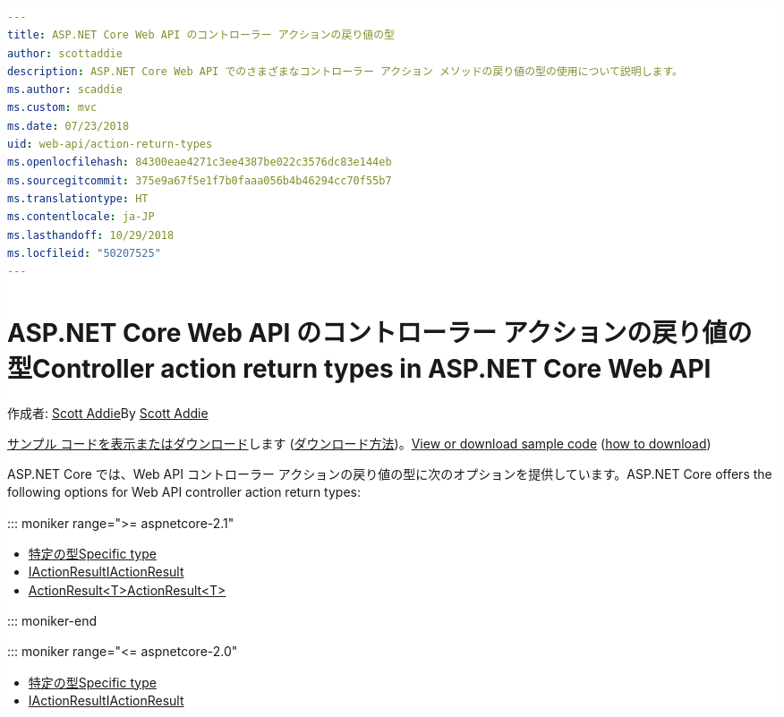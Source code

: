 ```yaml
---
title: ASP.NET Core Web API のコントローラー アクションの戻り値の型
author: scottaddie
description: ASP.NET Core Web API でのさまざまなコントローラー アクション メソッドの戻り値の型の使用について説明します。
ms.author: scaddie
ms.custom: mvc
ms.date: 07/23/2018
uid: web-api/action-return-types
ms.openlocfilehash: 84300eae4271c3ee4387be022c3576dc83e144eb
ms.sourcegitcommit: 375e9a67f5e1f7b0faaa056b4b46294cc70f55b7
ms.translationtype: HT
ms.contentlocale: ja-JP
ms.lasthandoff: 10/29/2018
ms.locfileid: "50207525"
---
```

# <a name="controller-action-return-types-in-aspnet-core-web-api"></a><span data-ttu-id="1761a-103">ASP.NET Core Web API のコントローラー アクションの戻り値の型</span><span class="sxs-lookup"><span data-stu-id="1761a-103">Controller action return types in ASP.NET Core Web API</span></span>

<span data-ttu-id="1761a-104">作成者: [Scott Addie](https://github.com/scottaddie)</span><span class="sxs-lookup"><span data-stu-id="1761a-104">By [Scott Addie](https://github.com/scottaddie)</span></span>

<span data-ttu-id="1761a-105">[サンプル コードを表示またはダウンロード](https://github.com/aspnet/Docs/tree/master/aspnetcore/web-api/action-return-types/samples)します ([ダウンロード方法](xref:index#how-to-download-a-sample))。</span><span class="sxs-lookup"><span data-stu-id="1761a-105">[View or download sample code](https://github.com/aspnet/Docs/tree/master/aspnetcore/web-api/action-return-types/samples) ([how to download](xref:index#how-to-download-a-sample))</span></span>

<span data-ttu-id="1761a-106">ASP.NET Core では、Web API コントローラー アクションの戻り値の型に次のオプションを提供しています。</span><span class="sxs-lookup"><span data-stu-id="1761a-106">ASP.NET Core offers the following options for Web API controller action return types:</span></span>

::: moniker range=">= aspnetcore-2.1"

* [<span data-ttu-id="1761a-107">特定の型</span><span class="sxs-lookup"><span data-stu-id="1761a-107">Specific type</span></span>](#specific-type)
* [<span data-ttu-id="1761a-108">IActionResult</span><span class="sxs-lookup"><span data-stu-id="1761a-108">IActionResult</span></span>](#iactionresult-type)
* [<span data-ttu-id="1761a-109">ActionResult\<T></span><span class="sxs-lookup"><span data-stu-id="1761a-109">ActionResult\<T></span></span>](#actionresultt-type)

::: moniker-end

::: moniker range="<= aspnetcore-2.0"

* [<span data-ttu-id="1761a-110">特定の型</span><span class="sxs-lookup"><span data-stu-id="1761a-110">Specific type</span></span>](#specific-type)
* [<span data-ttu-id="1761a-111">IActionResult</span><span class="sxs-lookup"><span data-stu-id="1761a-111">IActionResult</span></span>](#iactionresult-type)
